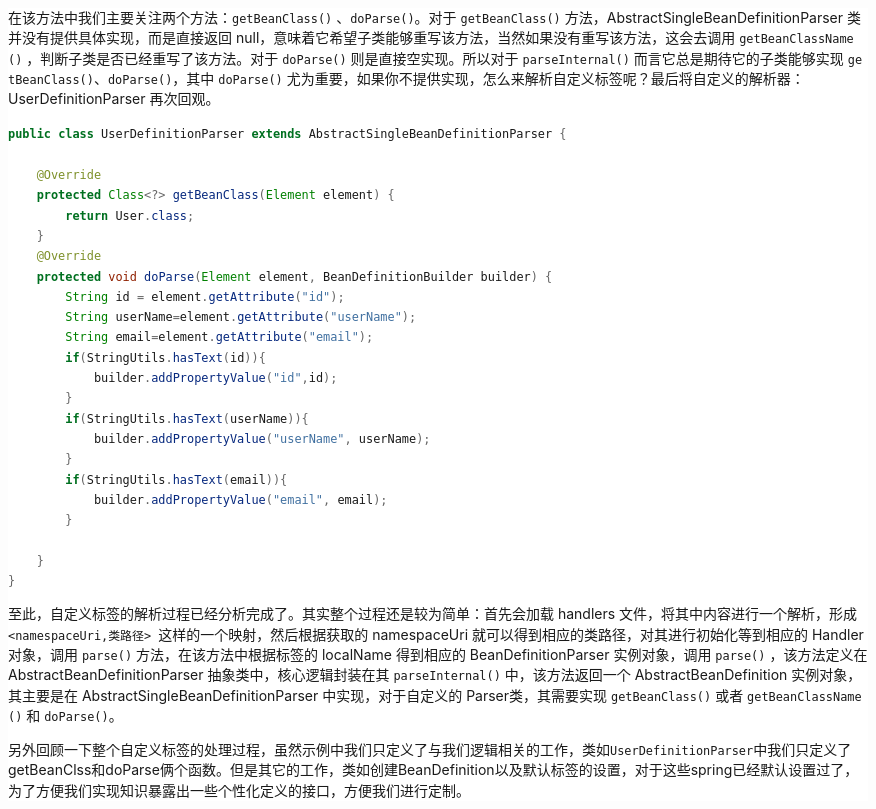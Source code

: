 在该方法中我们主要关注两个方法：`getBeanClass()` 、`doParse()`。对于 `getBeanClass()` 方法，AbstractSingleBeanDefinitionParser 类并没有提供具体实现，而是直接返回 null，意味着它希望子类能够重写该方法，当然如果没有重写该方法，这会去调用 `getBeanClassName()` ，判断子类是否已经重写了该方法。对于 `doParse()` 则是直接空实现。所以对于 `parseInternal()` 而言它总是期待它的子类能够实现 `getBeanClass()`、`doParse()`，其中 `doParse()` 尤为重要，如果你不提供实现，怎么来解析自定义标签呢？最后将自定义的解析器：UserDefinitionParser 再次回观。

```java
public class UserDefinitionParser extends AbstractSingleBeanDefinitionParser {

    @Override
    protected Class<?> getBeanClass(Element element) {
        return User.class;
    }
    @Override
    protected void doParse(Element element, BeanDefinitionBuilder builder) {
        String id = element.getAttribute("id");
        String userName=element.getAttribute("userName");
        String email=element.getAttribute("email");
        if(StringUtils.hasText(id)){
            builder.addPropertyValue("id",id);
        }
        if(StringUtils.hasText(userName)){
            builder.addPropertyValue("userName", userName);
        }
        if(StringUtils.hasText(email)){
            builder.addPropertyValue("email", email);
        }

    }
}
```

至此，自定义标签的解析过程已经分析完成了。其实整个过程还是较为简单：首先会加载 handlers 文件，将其中内容进行一个解析，形成 `<namespaceUri,类路径> `这样的一个映射，然后根据获取的 namespaceUri 就可以得到相应的类路径，对其进行初始化等到相应的 Handler 对象，调用 `parse()` 方法，在该方法中根据标签的 localName 得到相应的 BeanDefinitionParser 实例对象，调用 `parse()` ，该方法定义在 AbstractBeanDefinitionParser 抽象类中，核心逻辑封装在其 `parseInternal()` 中，该方法返回一个 AbstractBeanDefinition 实例对象，其主要是在 AbstractSingleBeanDefinitionParser 中实现，对于自定义的 Parser类，其需要实现 `getBeanClass()` 或者 `getBeanClassName()` 和 `doParse()`。

另外回顾一下整个自定义标签的处理过程，虽然示例中我们只定义了与我们逻辑相关的工作，类如`UserDefinitionParser`中我们只定义了getBeanClss和doParse俩个函数。但是其它的工作，类如创建BeanDefinition以及默认标签的设置，对于这些spring已经默认设置过了，为了方便我们实现知识暴露出一些个性化定义的接口，方便我们进行定制。